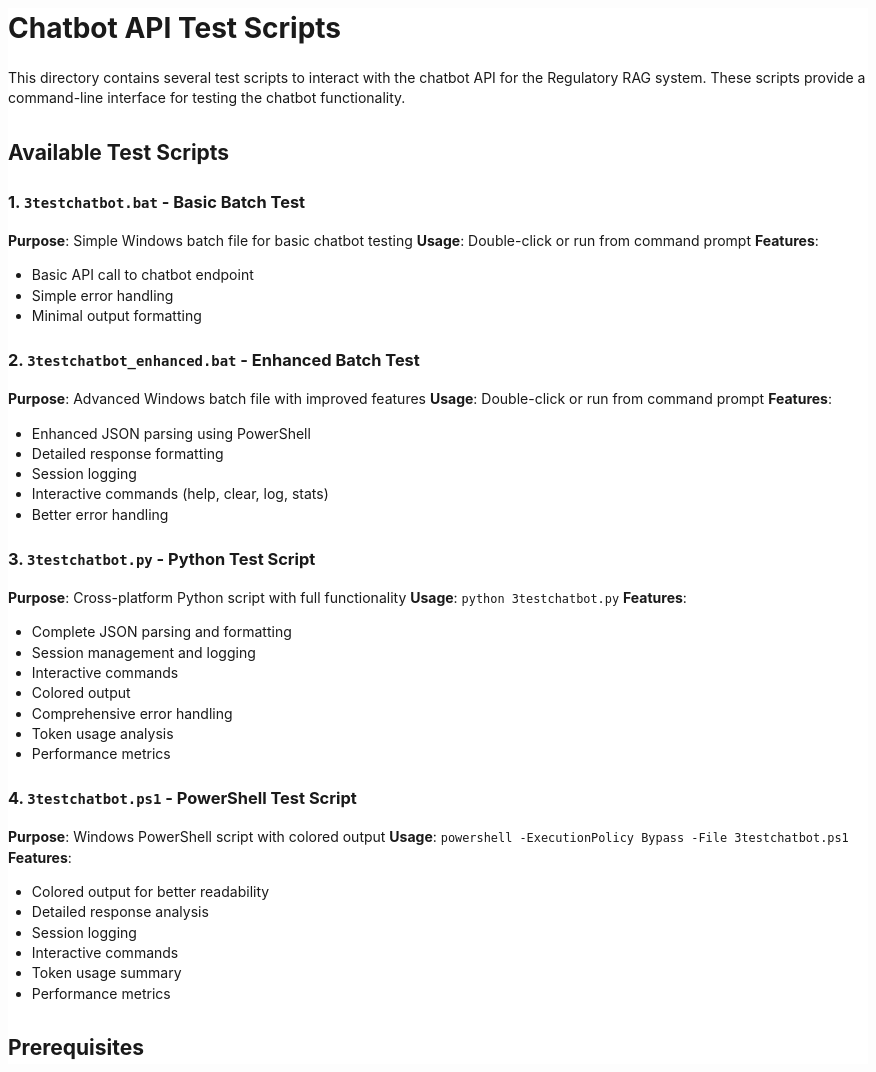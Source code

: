 # Chatbot API Test Scripts

This directory contains several test scripts to interact with the chatbot API for the Regulatory RAG system. These scripts provide a command-line interface for testing the chatbot functionality.

## Available Test Scripts

### 1. `3testchatbot.bat` - Basic Batch Test
**Purpose**: Simple Windows batch file for basic chatbot testing
**Usage**: Double-click or run from command prompt
**Features**:
- Basic API call to chatbot endpoint
- Simple error handling
- Minimal output formatting

### 2. `3testchatbot_enhanced.bat` - Enhanced Batch Test
**Purpose**: Advanced Windows batch file with improved features
**Usage**: Double-click or run from command prompt
**Features**:
- Enhanced JSON parsing using PowerShell
- Detailed response formatting
- Session logging
- Interactive commands (help, clear, log, stats)
- Better error handling

### 3. `3testchatbot.py` - Python Test Script
**Purpose**: Cross-platform Python script with full functionality
**Usage**: `python 3testchatbot.py`
**Features**:
- Complete JSON parsing and formatting
- Session management and logging
- Interactive commands
- Colored output
- Comprehensive error handling
- Token usage analysis
- Performance metrics

### 4. `3testchatbot.ps1` - PowerShell Test Script
**Purpose**: Windows PowerShell script with colored output
**Usage**: `powershell -ExecutionPolicy Bypass -File 3testchatbot.ps1`
**Features**:
- Colored output for better readability
- Detailed response analysis
- Session logging
- Interactive commands
- Token usage summary
- Performance metrics

## Prerequisites
